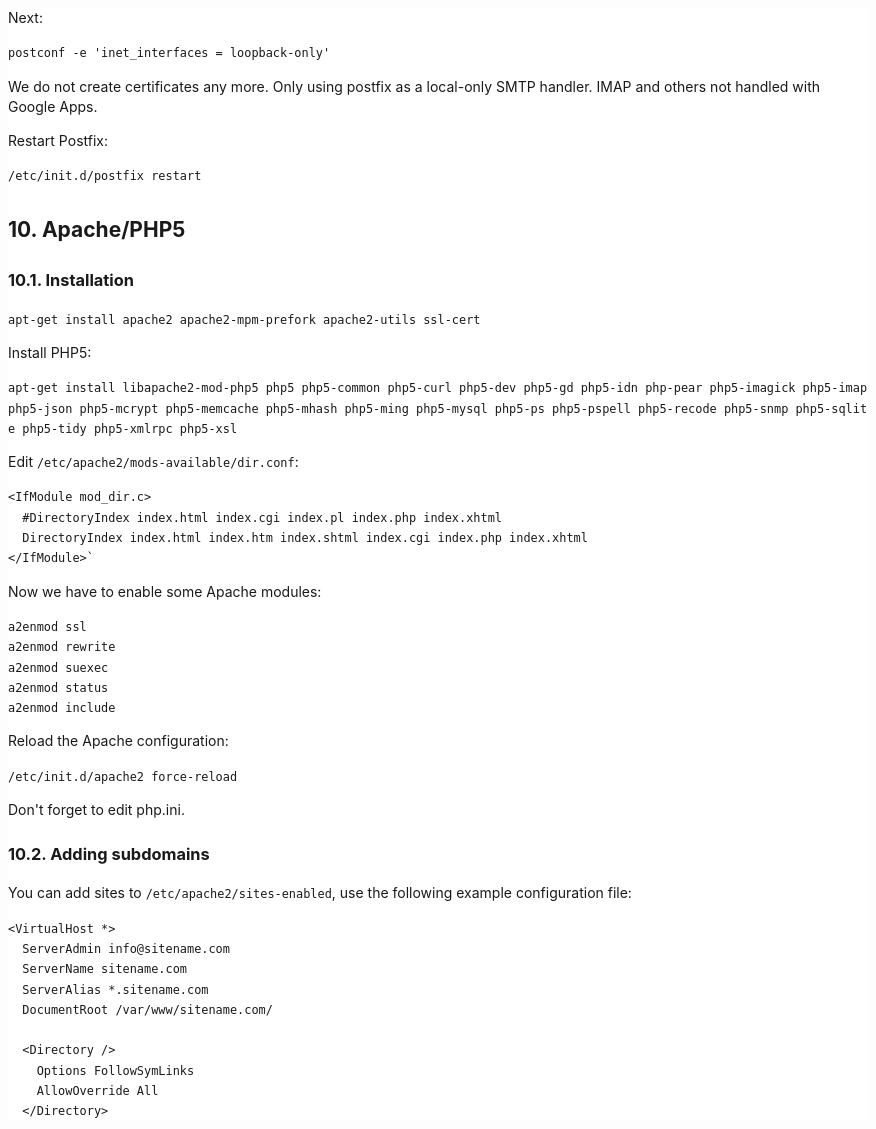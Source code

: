 Next:

    postconf -e 'inet_interfaces = loopback-only'

We do not create certificates any more. Only using postfix as a local-only SMTP handler. IMAP and others not handled with Google Apps.

Restart Postfix:

    /etc/init.d/postfix restart

## 10. Apache/PHP5

### 10.1. Installation

    apt-get install apache2 apache2-mpm-prefork apache2-utils ssl-cert

Install PHP5:

    apt-get install libapache2-mod-php5 php5 php5-common php5-curl php5-dev php5-gd php5-idn php-pear php5-imagick php5-imap php5-json php5-mcrypt php5-memcache php5-mhash php5-ming php5-mysql php5-ps php5-pspell php5-recode php5-snmp php5-sqlite php5-tidy php5-xmlrpc php5-xsl

Edit `/etc/apache2/mods-available/dir.conf`:

    <IfModule mod_dir.c>
      #DirectoryIndex index.html index.cgi index.pl index.php index.xhtml
      DirectoryIndex index.html index.htm index.shtml index.cgi index.php index.xhtml
    </IfModule>`

Now we have to enable some Apache modules:

    a2enmod ssl
    a2enmod rewrite
    a2enmod suexec
    a2enmod status
    a2enmod include

Reload the Apache configuration:

    /etc/init.d/apache2 force-reload

Don't forget to edit php.ini.

### 10.2. Adding subdomains

You can add sites to `/etc/apache2/sites-enabled`, use the following example configuration file:

    <VirtualHost *>
      ServerAdmin info@sitename.com
      ServerName sitename.com
      ServerAlias *.sitename.com
      DocumentRoot /var/www/sitename.com/

      <Directory />
        Options FollowSymLinks
        AllowOverride All
      </Directory>
